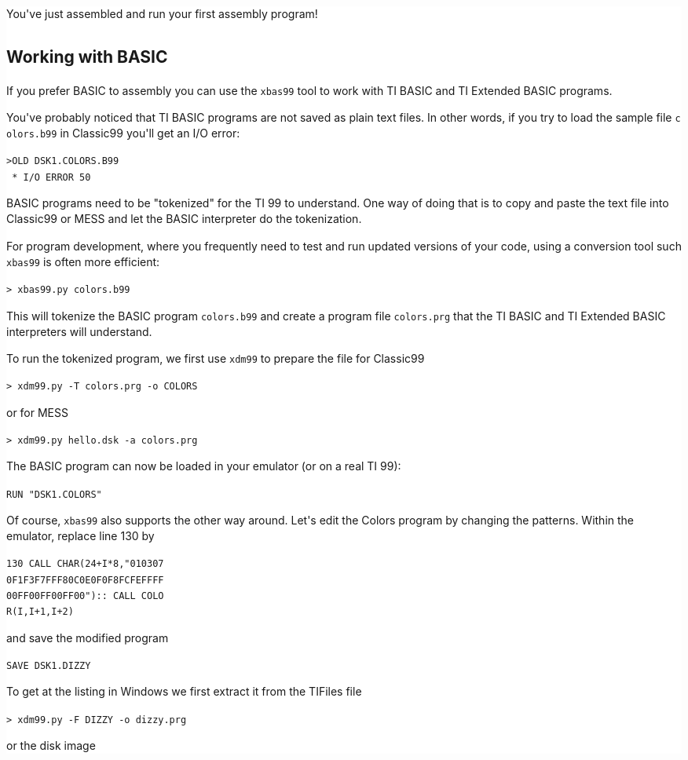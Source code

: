 You've just assembled and run your first assembly program!


Working with BASIC
------------------

If you prefer BASIC to assembly you can use the `xbas99` tool to work with TI
BASIC and TI Extended BASIC programs.

You've probably noticed that TI BASIC programs are not saved as plain text
files.  In other words, if you try to load the sample file `colors.b99` in
Classic99 you'll get an I/O error:

    >OLD DSK1.COLORS.B99
     * I/O ERROR 50

BASIC programs need to be "tokenized" for the TI 99 to understand.  One way of
doing that is to copy and paste the text file into Classic99 or MESS and let the
BASIC interpreter do the tokenization.

For program development, where you frequently need to test and run updated
versions of your code, using a conversion tool such `xbas99` is often more
efficient:

    > xbas99.py colors.b99

This will tokenize the BASIC program `colors.b99` and create a program file
`colors.prg` that the TI BASIC and TI Extended BASIC interpreters will
understand.

To run the tokenized program, we first use `xdm99` to prepare the file for
Classic99

	> xdm99.py -T colors.prg -o COLORS

or for MESS

    > xdm99.py hello.dsk -a colors.prg

The BASIC program can now be loaded in your emulator (or on a real TI 99):

    RUN "DSK1.COLORS"

Of course, `xbas99` also supports the other way around.  Let's edit the Colors
program by changing the patterns.  Within the emulator, replace line 130 by

    130 CALL CHAR(24+I*8,"010307
    0F1F3F7FFF80C0E0F0F8FCFEFFFF
	00FF00FF00FF00"):: CALL COLO
	R(I,I+1,I+2)

and save the modified program

    SAVE DSK1.DIZZY

To get at the listing in Windows we first extract it from the TIFiles file

    > xdm99.py -F DIZZY -o dizzy.prg

or the disk image

